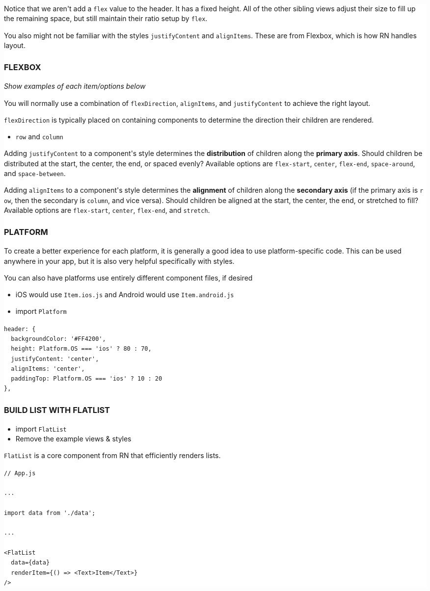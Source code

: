 Notice that we aren't add a `flex` value to the header. It has a fixed height. All of the other sibling views adjust their size to fill up the remaining space, but still maintain their ratio setup by `flex`.

You also might not be familiar with the styles `justifyContent` and `alignItems`. These are from Flexbox, which is how RN handles layout.

### FLEXBOX

*Show examples of each item/options below*

You will normally use a combination of `flexDirection`, `alignItems`, and `justifyContent` to achieve the right layout.

`flexDirection` is typically placed on containing components to determine the direction their children are rendered.
* `row` and `column`

Adding `justifyContent` to a component's style determines the **distribution** of children along the **primary axis**. Should children be distributed at the start, the center, the end, or spaced evenly? Available options are `flex-start`, `center`, `flex-end`, `space-around`, and `space-between`.

Adding `alignItems` to a component's style determines the **alignment** of children along the **secondary axis** (if the primary axis is `row`, then the secondary is `column`, and vice versa). Should children be aligned at the start, the center, the end, or stretched to fill? Available options are `flex-start`, `center`, `flex-end`, and `stretch`.

### PLATFORM

To create a better experience for each platform, it is generally a good idea to use platform-specific code. This can be used anywhere in your app, but it is also very helpful specifically with styles.

You can also have platforms use entirely different component files, if desired
* iOS would use `Item.ios.js` and Android would use `Item.android.js`

* import `Platform`

```
header: {
  backgroundColor: '#FF4200',
  height: Platform.OS === 'ios' ? 80 : 70,
  justifyContent: 'center',
  alignItems: 'center',
  paddingTop: Platform.OS === 'ios' ? 10 : 20
},
```

### BUILD LIST WITH FLATLIST

* import `FlatList`
* Remove the example views & styles

`FlatList` is a core component from RN that efficiently renders lists.

```
// App.js

...

import data from './data';

...

<FlatList
  data={data}
  renderItem={() => <Text>Item</Text>}
/>
```
